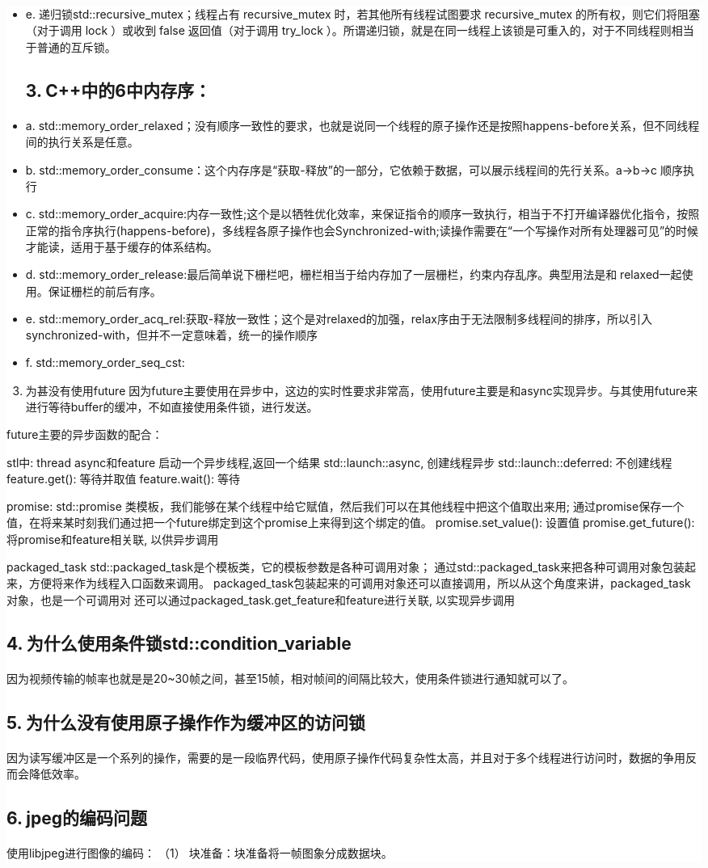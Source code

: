- e. 递归锁std::recursive_mutex；线程占有 recursive_mutex 时，若其他所有线程试图要求 recursive_mutex 的所有权，则它们将阻塞（对于调用 lock ）或收到 false 返回值（对于调用 try_lock ）。所谓递归锁，就是在同一线程上该锁是可重入的，对于不同线程则相当于普通的互斥锁。

  ##  3. C++中的6中内存序：

- a. std::memory_order_relaxed；没有顺序一致性的要求，也就是说同一个线程的原子操作还是按照happens-before关系，但不同线程间的执行关系是任意。
- b. std::memory_order_consume：这个内存序是“获取-释放”的一部分，它依赖于数据，可以展示线程间的先行关系。a->b->c 顺序执行
- c. std::memory_order_acquire:内存一致性;这个是以牺牲优化效率，来保证指令的顺序一致执行，相当于不打开编译器优化指令，按照正常的指令序执行(happens-before)，多线程各原子操作也会Synchronized-with;读操作需要在“一个写操作对所有处理器可见”的时候才能读，适用于基于缓存的体系结构。
- d. std::memory_order_release:最后简单说下栅栏吧，栅栏相当于给内存加了一层栅栏，约束内存乱序。典型用法是和 relaxed一起使用。保证栅栏的前后有序。
- e. std::memory_order_acq_rel:获取-释放一致性；这个是对relaxed的加强，relax序由于无法限制多线程间的排序，所以引入synchronized-with，但并不一定意味着，统一的操作顺序
- f. std::memory_order_seq_cst:

3. 为甚没有使用future
因为future主要使用在异步中，这边的实时性要求非常高，使用future主要是和async实现异步。与其使用future来进行等待buffer的缓冲，不如直接使用条件锁，进行发送。

future主要的异步函数的配合：

stl中:
thread
async和feature 启动一个异步线程,返回一个结果
std::launch::async, 创建线程异步
std::launch::deferred: 不创建线程
feature.get(): 等待并取值
feature.wait(): 等待

promise:
std::promise 类模板，我们能够在某个线程中给它赋值，然后我们可以在其他线程中把这个值取出来用;
通过promise保存一个值，在将来某时刻我们通过把一个future绑定到这个promise上来得到这个绑定的值。
promise.set_value(): 设置值
promise.get_future(): 将promise和feature相关联, 以供异步调用

packaged_task
std::packaged_task是个模板类，它的模板参数是各种可调用对象；
通过std::packaged_task来把各种可调用对象包装起来，方便将来作为线程入口函数来调用。
packaged_task包装起来的可调用对象还可以直接调用，所以从这个角度来讲，packaged_task对象，也是一个可调用对
还可以通过packaged_task.get_feature和feature进行关联, 以实现异步调用

## 4. 为什么使用条件锁std::condition_variable

因为视频传输的帧率也就是是20~30帧之间，甚至15帧，相对帧间的间隔比较大，使用条件锁进行通知就可以了。

## 5. 为什么没有使用原子操作作为缓冲区的访问锁

因为读写缓冲区是一个系列的操作，需要的是一段临界代码，使用原子操作代码复杂性太高，并且对于多个线程进行访问时，数据的争用反而会降低效率。


## 6. jpeg的编码问题

使用libjpeg进行图像的编码：
（1） 块准备：块准备将一帧图象分成数据块。

